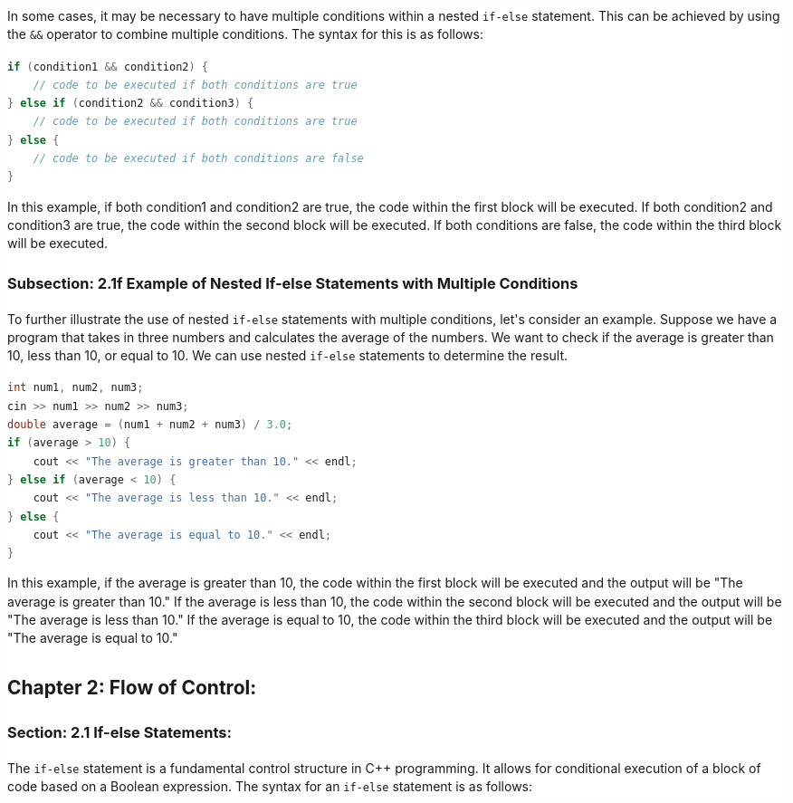 In some cases, it may be necessary to have multiple conditions within a nested `if-else` statement. This can be achieved by using the `&&` operator to combine multiple conditions. The syntax for this is as follows:

```cpp
if (condition1 && condition2) {
    // code to be executed if both conditions are true
} else if (condition2 && condition3) {
    // code to be executed if both conditions are true
} else {
    // code to be executed if both conditions are false
}
```

In this example, if both condition1 and condition2 are true, the code within the first block will be executed. If both condition2 and condition3 are true, the code within the second block will be executed. If both conditions are false, the code within the third block will be executed.

### Subsection: 2.1f Example of Nested If-else Statements with Multiple Conditions

To further illustrate the use of nested `if-else` statements with multiple conditions, let's consider an example. Suppose we have a program that takes in three numbers and calculates the average of the numbers. We want to check if the average is greater than 10, less than 10, or equal to 10. We can use nested `if-else` statements to determine the result.

```cpp
int num1, num2, num3;
cin >> num1 >> num2 >> num3;
double average = (num1 + num2 + num3) / 3.0;
if (average > 10) {
    cout << "The average is greater than 10." << endl;
} else if (average < 10) {
    cout << "The average is less than 10." << endl;
} else {
    cout << "The average is equal to 10." << endl;
}
```

In this example, if the average is greater than 10, the code within the first block will be executed and the output will be "The average is greater than 10." If the average is less than 10, the code within the second block will be executed and the output will be "The average is less than 10." If the average is equal to 10, the code within the third block will be executed and the output will be "The average is equal to 10."


## Chapter 2: Flow of Control:




### Section: 2.1 If-else Statements:

The `if-else` statement is a fundamental control structure in C++ programming. It allows for conditional execution of a block of code based on a Boolean expression. The syntax for an `if-else` statement is as follows:
